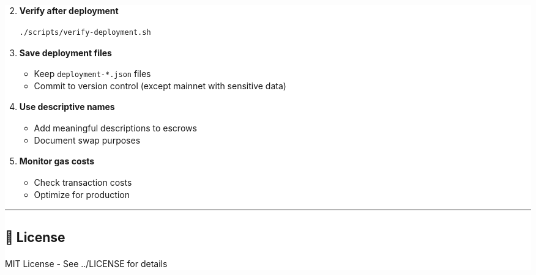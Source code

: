 2. **Verify after deployment**
   ```bash
   ./scripts/verify-deployment.sh
   ```

3. **Save deployment files**
   - Keep `deployment-*.json` files
   - Commit to version control (except mainnet with sensitive data)

4. **Use descriptive names**
   - Add meaningful descriptions to escrows
   - Document swap purposes

5. **Monitor gas costs**
   - Check transaction costs
   - Optimize for production

---

## 📜 License

MIT License - See ../LICENSE for details
